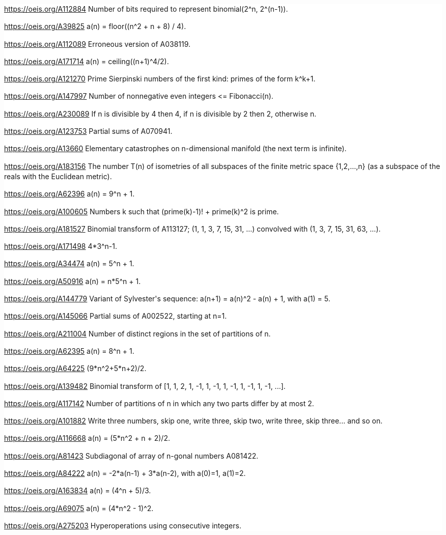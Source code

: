 https://oeis.org/A112884 Number of bits required to represent binomial(2^n, 2^(n-1)).

https://oeis.org/A39825 a(n) = floor((n^2 + n + 8) / 4).

https://oeis.org/A112089 Erroneous version of A038119.

https://oeis.org/A171714 a(n) = ceiling((n+1)^4/2).

https://oeis.org/A121270 Prime Sierpinski numbers of the first kind: primes of the form k^k+1.

https://oeis.org/A147997 Number of nonnegative even integers <= Fibonacci(n).

https://oeis.org/A230089 If n is divisible by 4 then 4, if n is divisible by 2 then 2, otherwise n.

https://oeis.org/A123753 Partial sums of A070941.

https://oeis.org/A13660 Elementary catastrophes on n-dimensional manifold (the next term is infinite).

https://oeis.org/A183156 The number T(n) of isometries of all subspaces of the finite metric space {1,2,...,n} (as a subspace of the reals with the Euclidean metric).

https://oeis.org/A62396 a(n) = 9^n + 1.

https://oeis.org/A100605 Numbers k such that (prime(k)-1)! + prime(k)^2 is prime.

https://oeis.org/A181527 Binomial transform of A113127; (1, 1, 3, 7, 15, 31, ...) convolved with (1, 3, 7, 15, 31, 63, ...).

https://oeis.org/A171498 4\*3^n-1.

https://oeis.org/A34474 a(n) = 5^n + 1.

https://oeis.org/A50916 a(n) = n\*5^n + 1.

https://oeis.org/A144779 Variant of Sylvester's sequence: a(n+1) = a(n)^2 - a(n) + 1, with a(1) = 5.

https://oeis.org/A145066 Partial sums of A002522, starting at n=1.

https://oeis.org/A211004 Number of distinct regions in the set of partitions of n.

https://oeis.org/A62395 a(n) = 8^n + 1.

https://oeis.org/A64225 (9\*n^2+5\*n+2)/2.

https://oeis.org/A139482 Binomial transform of [1, 1, 2, 1, -1, 1, -1, 1, -1, 1, -1, 1, -1, ...].

https://oeis.org/A117142 Number of partitions of n in which any two parts differ by at most 2.

https://oeis.org/A101882 Write three numbers, skip one, write three, skip two, write three, skip three... and so on.

https://oeis.org/A116668 a(n) = (5\*n^2 + n + 2)/2.

https://oeis.org/A81423 Subdiagonal of array of n-gonal numbers A081422.

https://oeis.org/A84222 a(n) = -2\*a(n-1) + 3\*a(n-2), with a(0)=1, a(1)=2.

https://oeis.org/A163834 a(n) = (4^n + 5)/3.

https://oeis.org/A69075 a(n) = (4\*n^2 - 1)^2.

https://oeis.org/A275203 Hyperoperations using consecutive integers.
